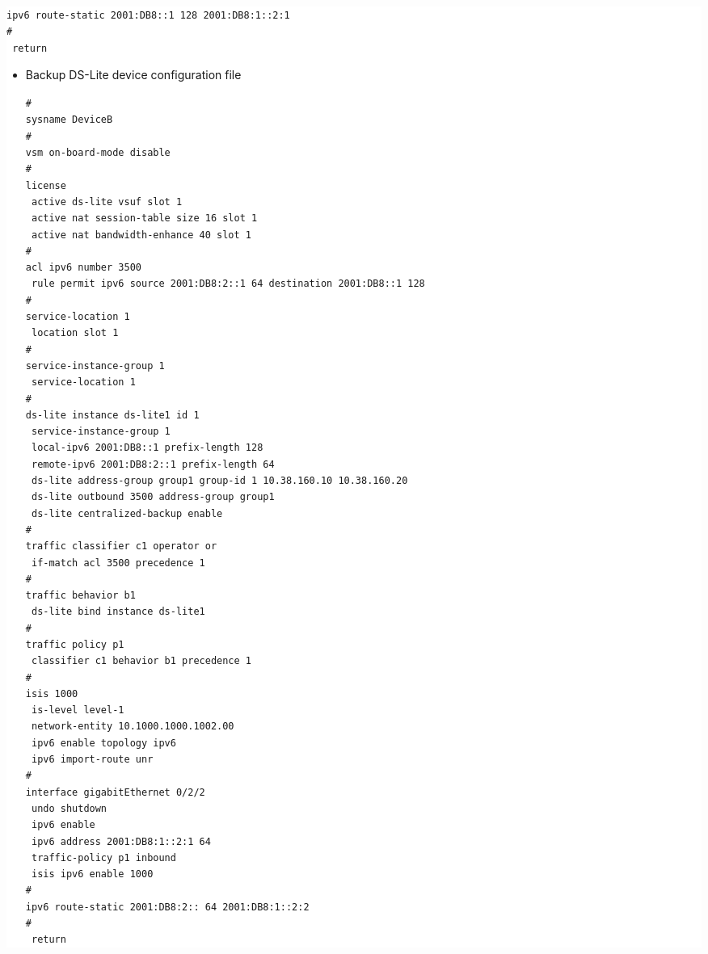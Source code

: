   ```
  ipv6 route-static 2001:DB8::1 128 2001:DB8:1::2:1
  #  
   return
  ```
* Backup DS-Lite device configuration file
  
  ```
  #  
  sysname DeviceB 
  #
  vsm on-board-mode disable
  #  
  license  
   active ds-lite vsuf slot 1 
   active nat session-table size 16 slot 1 
   active nat bandwidth-enhance 40 slot 1
  #  
  acl ipv6 number 3500 
   rule permit ipv6 source 2001:DB8:2::1 64 destination 2001:DB8::1 128
  #  
  service-location 1  
   location slot 1   
  #  
  service-instance-group 1  
   service-location 1  
  #  
  ds-lite instance ds-lite1 id 1 
   service-instance-group 1  
   local-ipv6 2001:DB8::1 prefix-length 128 
   remote-ipv6 2001:DB8:2::1 prefix-length 64 
   ds-lite address-group group1 group-id 1 10.38.160.10 10.38.160.20 
   ds-lite outbound 3500 address-group group1 
   ds-lite centralized-backup enable 
  #  
  traffic classifier c1 operator or
   if-match acl 3500 precedence 1
  #  
  traffic behavior b1  
   ds-lite bind instance ds-lite1 
  #  
  traffic policy p1  
   classifier c1 behavior b1 precedence 1  
  #  
  isis 1000 
   is-level level-1 
   network-entity 10.1000.1000.1002.00 
   ipv6 enable topology ipv6 
   ipv6 import-route unr
  #
  interface gigabitEthernet 0/2/2  
   undo shutdown  
   ipv6 enable 
   ipv6 address 2001:DB8:1::2:1 64 
   traffic-policy p1 inbound  
   isis ipv6 enable 1000
  # 
  ipv6 route-static 2001:DB8:2:: 64 2001:DB8:1::2:2
  #
   return
  ```